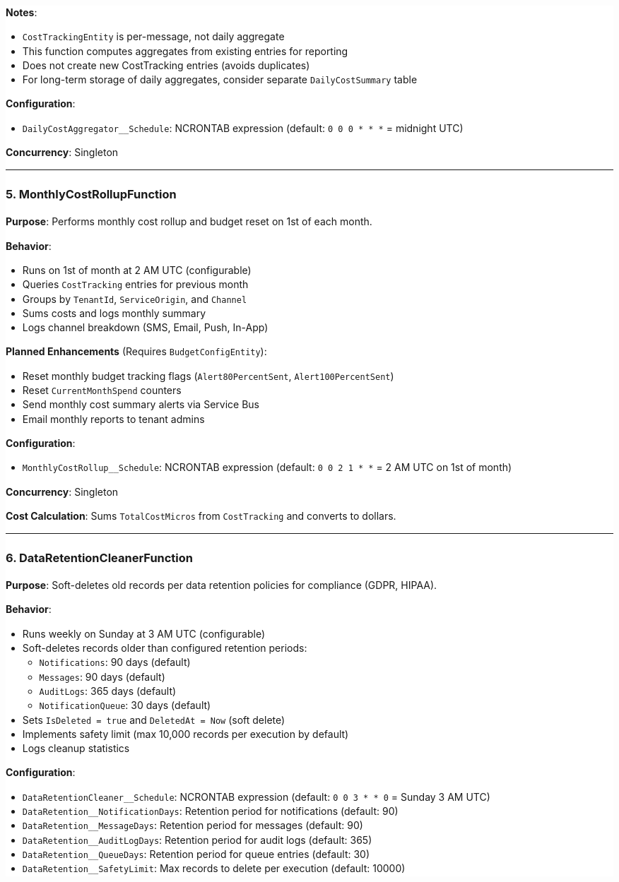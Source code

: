 **Notes**:
- `CostTrackingEntity` is per-message, not daily aggregate
- This function computes aggregates from existing entries for reporting
- Does not create new CostTracking entries (avoids duplicates)
- For long-term storage of daily aggregates, consider separate `DailyCostSummary` table

**Configuration**:
- `DailyCostAggregator__Schedule`: NCRONTAB expression (default: `0 0 0 * * *` = midnight UTC)

**Concurrency**: Singleton

---

### 5. MonthlyCostRollupFunction

**Purpose**: Performs monthly cost rollup and budget reset on 1st of each month.

**Behavior**:
- Runs on 1st of month at 2 AM UTC (configurable)
- Queries `CostTracking` entries for previous month
- Groups by `TenantId`, `ServiceOrigin`, and `Channel`
- Sums costs and logs monthly summary
- Logs channel breakdown (SMS, Email, Push, In-App)

**Planned Enhancements** (Requires `BudgetConfigEntity`):
- Reset monthly budget tracking flags (`Alert80PercentSent`, `Alert100PercentSent`)
- Reset `CurrentMonthSpend` counters
- Send monthly cost summary alerts via Service Bus
- Email monthly reports to tenant admins

**Configuration**:
- `MonthlyCostRollup__Schedule`: NCRONTAB expression (default: `0 0 2 1 * *` = 2 AM UTC on 1st of month)

**Concurrency**: Singleton

**Cost Calculation**: Sums `TotalCostMicros` from `CostTracking` and converts to dollars.

---

### 6. DataRetentionCleanerFunction

**Purpose**: Soft-deletes old records per data retention policies for compliance (GDPR, HIPAA).

**Behavior**:
- Runs weekly on Sunday at 3 AM UTC (configurable)
- Soft-deletes records older than configured retention periods:
  - `Notifications`: 90 days (default)
  - `Messages`: 90 days (default)
  - `AuditLogs`: 365 days (default)
  - `NotificationQueue`: 30 days (default)
- Sets `IsDeleted = true` and `DeletedAt = Now` (soft delete)
- Implements safety limit (max 10,000 records per execution by default)
- Logs cleanup statistics

**Configuration**:
- `DataRetentionCleaner__Schedule`: NCRONTAB expression (default: `0 0 3 * * 0` = Sunday 3 AM UTC)
- `DataRetention__NotificationDays`: Retention period for notifications (default: 90)
- `DataRetention__MessageDays`: Retention period for messages (default: 90)
- `DataRetention__AuditLogDays`: Retention period for audit logs (default: 365)
- `DataRetention__QueueDays`: Retention period for queue entries (default: 30)
- `DataRetention__SafetyLimit`: Max records to delete per execution (default: 10000)

